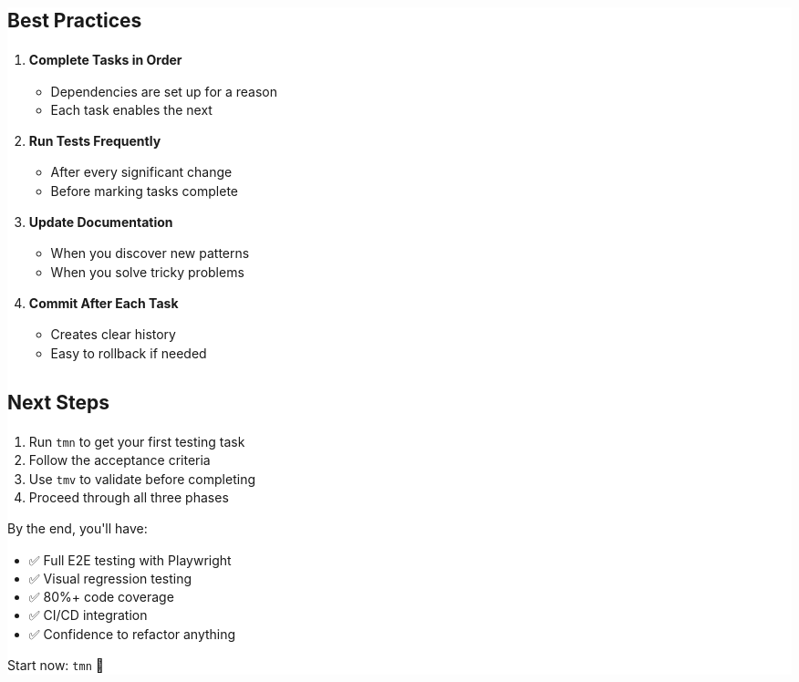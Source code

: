 ## Best Practices

1. **Complete Tasks in Order**
   - Dependencies are set up for a reason
   - Each task enables the next

2. **Run Tests Frequently**
   - After every significant change
   - Before marking tasks complete

3. **Update Documentation**
   - When you discover new patterns
   - When you solve tricky problems

4. **Commit After Each Task**
   - Creates clear history
   - Easy to rollback if needed

## Next Steps

1. Run `tmn` to get your first testing task
2. Follow the acceptance criteria
3. Use `tmv` to validate before completing
4. Proceed through all three phases

By the end, you'll have:
- ✅ Full E2E testing with Playwright
- ✅ Visual regression testing
- ✅ 80%+ code coverage
- ✅ CI/CD integration
- ✅ Confidence to refactor anything

Start now: `tmn` 🚀
